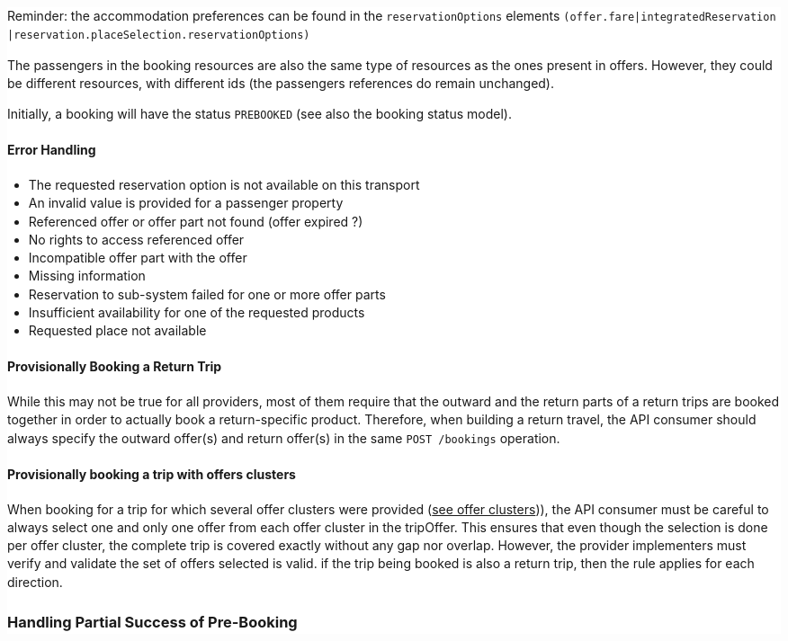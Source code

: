 Reminder: the accommodation preferences can be found in the `reservationOptions`
elements `(offer.fare|integratedReservation|reservation.placeSelection.reservationOptions)`

The passengers in the booking resources are also the same type of resources as
the ones present in offers. However, they could be different resources,
with different ids (the passengers references do remain unchanged).

Initially, a booking will have the status `PREBOOKED` (see also the booking
status model).

#### Error Handling

- The requested reservation option is not available on this transport
- An invalid value is provided for a passenger property
- Referenced offer or offer part not found (offer expired ?)
- No rights to access referenced offer
- Incompatible offer part with the offer
- Missing information
- Reservation to sub-system failed for one or more offer parts
- Insufficient availability for one of the requested products
- Requested place not available

#### Provisionally Booking a Return Trip

While this may not be true for all providers, most of them require that the
outward and the return parts of a return trips are booked together in order
to actually book a return-specific product. Therefore, when building a return
travel, the API consumer should always specify the outward offer(s) and return
offer(s) in the same `POST /bookings` operation.

#### Provisionally booking a trip with offers clusters

When booking for a trip for which several offer clusters were provided
([see offer clusters](../models#offers-with-partial-coverage))), the API
consumer must be careful to always select one and only one offer from each
offer cluster in the tripOffer. This ensures that even though the selection
is done per offer cluster, the complete trip is covered exactly without any
gap nor overlap. However, the provider implementers must verify and validate the
set of offers selected is valid. if the trip being booked is also a return
trip, then the rule applies for each direction.

### Handling Partial Success of Pre-Booking
